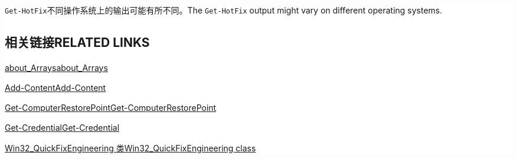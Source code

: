 <span data-ttu-id="d4dcf-169">`Get-HotFix`不同操作系统上的输出可能有所不同。</span><span class="sxs-lookup"><span data-stu-id="d4dcf-169">The `Get-HotFix` output might vary on different operating systems.</span></span>

## <span data-ttu-id="d4dcf-170">相关链接</span><span class="sxs-lookup"><span data-stu-id="d4dcf-170">RELATED LINKS</span></span>

[<span data-ttu-id="d4dcf-171">about_Arrays</span><span class="sxs-lookup"><span data-stu-id="d4dcf-171">about_Arrays</span></span>](../Microsoft.PowerShell.Core/About/about_Arrays.md)

[<span data-ttu-id="d4dcf-172">Add-Content</span><span class="sxs-lookup"><span data-stu-id="d4dcf-172">Add-Content</span></span>](Add-Content.md)

[<span data-ttu-id="d4dcf-173">Get-ComputerRestorePoint</span><span class="sxs-lookup"><span data-stu-id="d4dcf-173">Get-ComputerRestorePoint</span></span>](Get-ComputerRestorePoint.md)

[<span data-ttu-id="d4dcf-174">Get-Credential</span><span class="sxs-lookup"><span data-stu-id="d4dcf-174">Get-Credential</span></span>](../Microsoft.PowerShell.Security/Get-Credential.md)

[<span data-ttu-id="d4dcf-175">Win32_QuickFixEngineering 类</span><span class="sxs-lookup"><span data-stu-id="d4dcf-175">Win32_QuickFixEngineering class</span></span>](/windows/desktop/CIMWin32Prov/win32-quickfixengineering)
